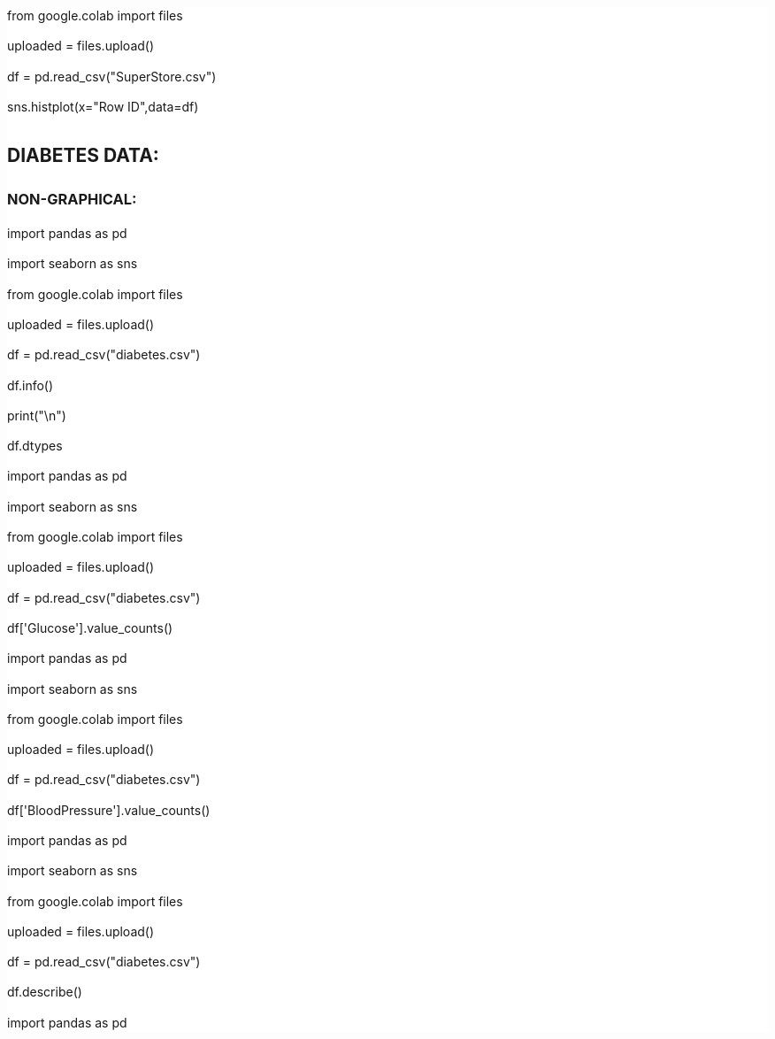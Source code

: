 from google.colab import files

uploaded = files.upload()

df = pd.read_csv("SuperStore.csv")

sns.histplot(x="Row ID",data=df)

## DIABETES DATA:
### NON-GRAPHICAL:
import pandas as pd

import seaborn as sns

from google.colab import files

uploaded = files.upload()

df = pd.read_csv("diabetes.csv")

df.info()

print("\n")

df.dtypes

import pandas as pd

import seaborn as sns

from google.colab import files

uploaded = files.upload()

df = pd.read_csv("diabetes.csv")

df['Glucose'].value_counts()

import pandas as pd

import seaborn as sns

from google.colab import files

uploaded = files.upload()

df = pd.read_csv("diabetes.csv")

df['BloodPressure'].value_counts()

import pandas as pd

import seaborn as sns

from google.colab import files

uploaded = files.upload()

df = pd.read_csv("diabetes.csv")

df.describe()

import pandas as pd
